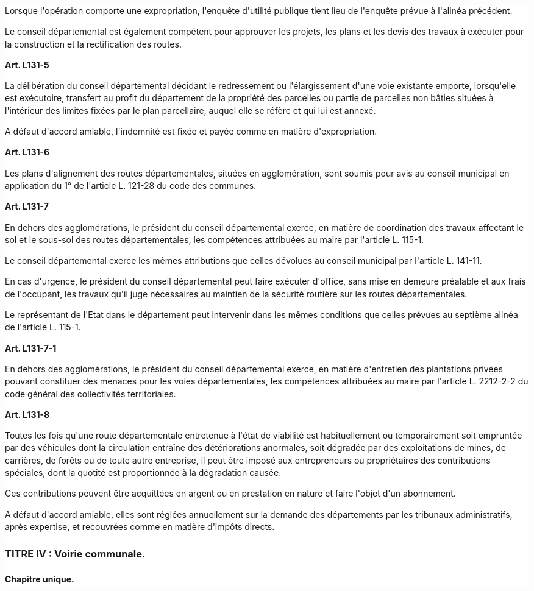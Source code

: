 Lorsque l'opération comporte une expropriation, l'enquête d'utilité publique tient lieu de l'enquête prévue à l'alinéa précédent.

Le conseil départemental est également compétent pour approuver les projets, les plans et les devis des travaux à exécuter pour la construction et la rectification des routes.

**Art. L131-5**

La délibération du conseil départemental décidant le redressement ou l'élargissement d'une voie existante emporte, lorsqu'elle est exécutoire, transfert au profit du département de la propriété des parcelles ou partie de parcelles non bâties situées à l'intérieur des limites fixées par le plan parcellaire, auquel elle se réfère et qui lui est annexé.

A défaut d'accord amiable, l'indemnité est fixée et payée comme en matière d'expropriation.

**Art. L131-6**

Les plans d'alignement des routes départementales, situées en agglomération, sont soumis pour avis au conseil municipal en application du 1° de l'article L. 121-28 du code des communes.

**Art. L131-7**

En dehors des agglomérations, le président du conseil départemental exerce, en matière de coordination des travaux affectant le sol et le sous-sol des routes départementales, les compétences attribuées au maire par l'article L. 115-1.

Le conseil départemental exerce les mêmes attributions que celles dévolues au conseil municipal par l'article L. 141-11.

En cas d'urgence, le président du conseil départemental peut faire exécuter d'office, sans mise en demeure préalable et aux frais de l'occupant, les travaux qu'il juge nécessaires au maintien de la sécurité routière sur les routes départementales.

Le représentant de l'Etat dans le département peut intervenir dans les mêmes conditions que celles prévues au septième alinéa de l'article L. 115-1.

**Art. L131-7-1**

En dehors des agglomérations, le président du conseil départemental exerce, en matière d'entretien des plantations privées pouvant constituer des menaces pour les voies départementales, les compétences attribuées au maire par l'article L. 2212-2-2 du code général des collectivités territoriales.

**Art. L131-8**

Toutes les fois qu'une route départementale entretenue à l'état de viabilité est habituellement ou temporairement soit empruntée par des véhicules dont la circulation entraîne des détériorations anormales, soit dégradée par des exploitations de mines, de carrières, de forêts ou de toute autre entreprise, il peut être imposé aux entrepreneurs ou propriétaires des contributions spéciales, dont la quotité est proportionnée à la dégradation causée.

Ces contributions peuvent être acquittées en argent ou en prestation en nature et faire l'objet d'un abonnement.

A défaut d'accord amiable, elles sont réglées annuellement sur la demande des départements par les tribunaux administratifs, après expertise, et recouvrées comme en matière d'impôts directs.

### TITRE IV : Voirie communale.

#### Chapitre unique.
